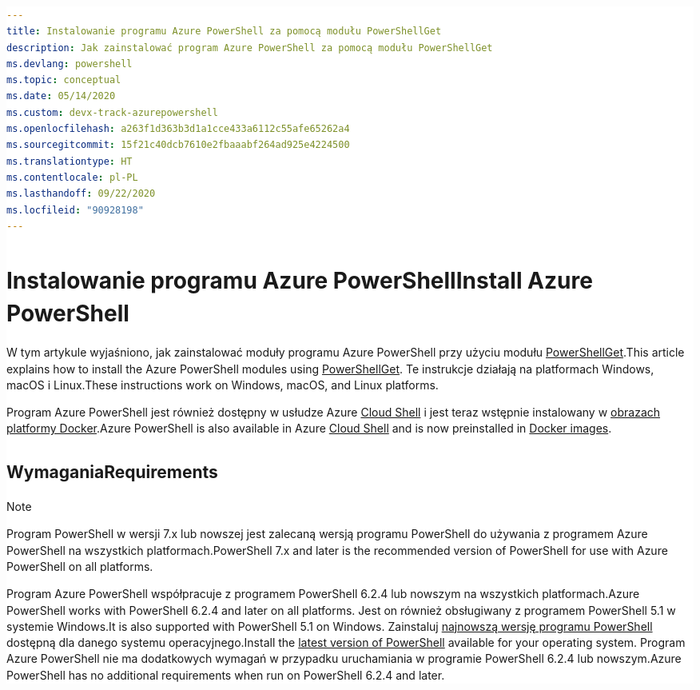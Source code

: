 ```yaml
---
title: Instalowanie programu Azure PowerShell za pomocą modułu PowerShellGet
description: Jak zainstalować program Azure PowerShell za pomocą modułu PowerShellGet
ms.devlang: powershell
ms.topic: conceptual
ms.date: 05/14/2020
ms.custom: devx-track-azurepowershell
ms.openlocfilehash: a263f1d363b3d1a1cce433a6112c55afe65262a4
ms.sourcegitcommit: 15f21c40dcb7610e2fbaaabf264ad925e4224500
ms.translationtype: HT
ms.contentlocale: pl-PL
ms.lasthandoff: 09/22/2020
ms.locfileid: "90928198"
---
```

# <a name="install-azure-powershell"></a><span data-ttu-id="384b9-103">Instalowanie programu Azure PowerShell</span><span class="sxs-lookup"><span data-stu-id="384b9-103">Install Azure PowerShell</span></span>

<span data-ttu-id="384b9-104">W tym artykule wyjaśniono, jak zainstalować moduły programu Azure PowerShell przy użyciu modułu [PowerShellGet](/powershell/scripting/gallery/installing-psget).</span><span class="sxs-lookup"><span data-stu-id="384b9-104">This article explains how to install the Azure PowerShell modules using [PowerShellGet](/powershell/scripting/gallery/installing-psget).</span></span> <span data-ttu-id="384b9-105">Te instrukcje działają na platformach Windows, macOS i Linux.</span><span class="sxs-lookup"><span data-stu-id="384b9-105">These instructions work on Windows, macOS, and Linux platforms.</span></span>

<span data-ttu-id="384b9-106">Program Azure PowerShell jest również dostępny w usłudze Azure [Cloud Shell](/azure/cloud-shell/overview) i jest teraz wstępnie instalowany w [obrazach platformy Docker](azureps-in-docker.md).</span><span class="sxs-lookup"><span data-stu-id="384b9-106">Azure PowerShell is also available in Azure [Cloud Shell](/azure/cloud-shell/overview) and is now preinstalled in [Docker images](azureps-in-docker.md).</span></span>

## <a name="requirements"></a><span data-ttu-id="384b9-107">Wymagania</span><span class="sxs-lookup"><span data-stu-id="384b9-107">Requirements</span></span>

> [!NOTE]
> <span data-ttu-id="384b9-108">Program PowerShell w wersji 7.x lub nowszej jest zalecaną wersją programu PowerShell do używania z programem Azure PowerShell na wszystkich platformach.</span><span class="sxs-lookup"><span data-stu-id="384b9-108">PowerShell 7.x and later is the recommended version of PowerShell for use with Azure PowerShell on all platforms.</span></span>

<span data-ttu-id="384b9-109">Program Azure PowerShell współpracuje z programem PowerShell 6.2.4 lub nowszym na wszystkich platformach.</span><span class="sxs-lookup"><span data-stu-id="384b9-109">Azure PowerShell works with PowerShell 6.2.4 and later on all platforms.</span></span> <span data-ttu-id="384b9-110">Jest on również obsługiwany z programem PowerShell 5.1 w systemie Windows.</span><span class="sxs-lookup"><span data-stu-id="384b9-110">It is also supported with PowerShell 5.1 on Windows.</span></span> <span data-ttu-id="384b9-111">Zainstaluj [najnowszą wersję programu PowerShell](/powershell/scripting/install/installing-powershell) dostępną dla danego systemu operacyjnego.</span><span class="sxs-lookup"><span data-stu-id="384b9-111">Install the [latest version of PowerShell](/powershell/scripting/install/installing-powershell) available for your operating system.</span></span> <span data-ttu-id="384b9-112">Program Azure PowerShell nie ma dodatkowych wymagań w przypadku uruchamiania w programie PowerShell 6.2.4 lub nowszym.</span><span class="sxs-lookup"><span data-stu-id="384b9-112">Azure PowerShell has no additional requirements when run on PowerShell 6.2.4 and later.</span></span>
